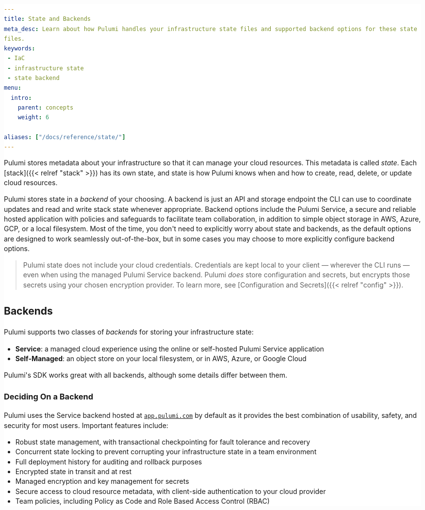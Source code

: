 ```yaml
---
title: State and Backends
meta_desc: Learn about how Pulumi handles your infrastructure state files and supported backend options for these state files.
keywords:
 - IaC
 - infrastructure state
 - state backend
menu:
  intro:
    parent: concepts
    weight: 6

aliases: ["/docs/reference/state/"]
---
```


Pulumi stores metadata about your infrastructure so that it can manage your cloud resources. This metadata is called _state_. Each [stack]({{< relref "stack" >}}) has its own state, and state is how Pulumi knows when and how to create, read, delete, or update cloud resources.

Pulumi stores state in a _backend_ of your choosing. A backend is just an API and storage endpoint the CLI can use to coordinate updates and read and write stack state whenever appropriate. Backend options include the Pulumi Service, a secure and reliable hosted application with policies and safeguards to facilitate team collaboration, in addition to simple object storage in AWS, Azure, GCP, or a local filesystem. Most of the time, you don't need to explicitly worry about state and backends, as the default options are designed to work seamlessly out-of-the-box, but in some cases you may choose to more explicitly configure backend options.

> Pulumi state does not include your cloud credentials. Credentials are kept local to your client &mdash; wherever the CLI runs &mdash; even when using the managed Pulumi Service backend. Pulumi _does_ store configuration and secrets, but encrypts those secrets using your chosen encryption provider. To learn more, see [Configuration and Secrets]({{< relref "config" >}}).

## Backends

Pulumi supports two classes of  _backends_ for storing your infrastructure state:

- **Service**: a managed cloud experience using the online or self-hosted Pulumi Service application
- **Self-Managed**: an object store on your local filesystem, or in AWS, Azure, or Google Cloud

Pulumi's SDK works great with all backends, although some details differ between them.

### Deciding On a Backend

Pulumi uses the Service backend hosted at <a href="https://app.pulumi.com" target="_blank">`app.pulumi.com`</a> by default as it provides the best combination of usability, safety, and security for most users. Important features include:

- Robust state management, with transactional checkpointing for fault tolerance and recovery
- Concurrent state locking to prevent corrupting your infrastructure state in a team environment
- Full deployment history for auditing and rollback purposes
- Encrypted state in transit and at rest
- Managed encryption and key management for secrets
- Secure access to cloud resource metadata, with client-side authentication to your cloud provider
- Team policies, including Policy as Code and Role Based Access Control (RBAC)
